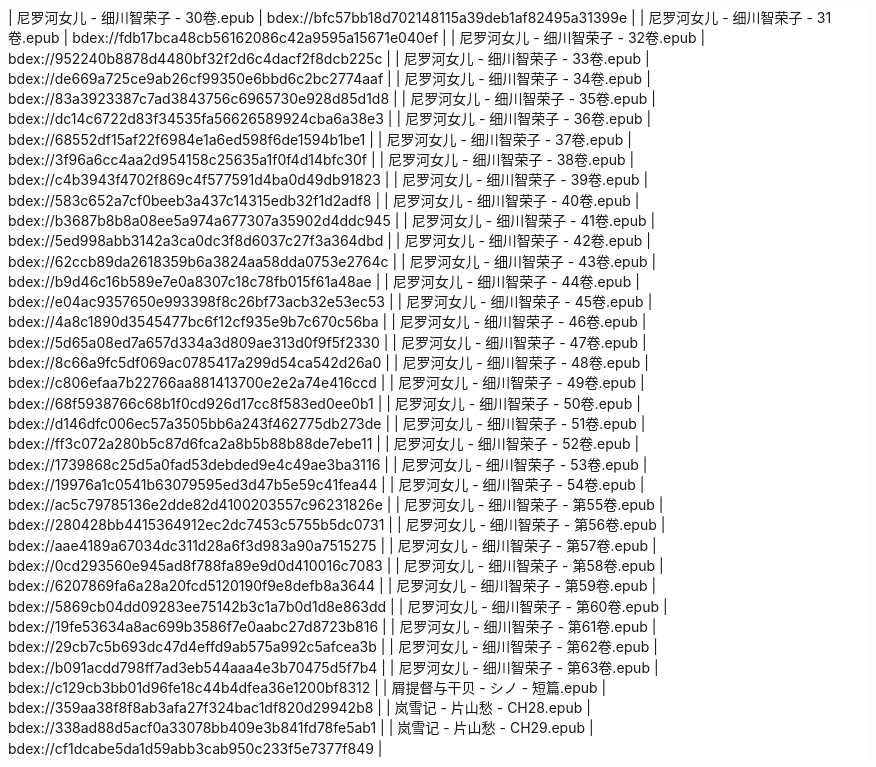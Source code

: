 | 尼罗河女儿 - 细川智荣子 - 30卷.epub | bdex://bfc57bb18d702148115a39deb1af82495a31399e |
| 尼罗河女儿 - 细川智荣子 - 31卷.epub | bdex://fdb17bca48cb56162086c42a9595a15671e040ef |
| 尼罗河女儿 - 细川智荣子 - 32卷.epub | bdex://952240b8878d4480bf32f2d6c4dacf2f8dcb225c |
| 尼罗河女儿 - 细川智荣子 - 33卷.epub | bdex://de669a725ce9ab26cf99350e6bbd6c2bc2774aaf |
| 尼罗河女儿 - 细川智荣子 - 34卷.epub | bdex://83a3923387c7ad3843756c6965730e928d85d1d8 |
| 尼罗河女儿 - 细川智荣子 - 35卷.epub | bdex://dc14c6722d83f34535fa56626589924cba6a38e3 |
| 尼罗河女儿 - 细川智荣子 - 36卷.epub | bdex://68552df15af22f6984e1a6ed598f6de1594b1be1 |
| 尼罗河女儿 - 细川智荣子 - 37卷.epub | bdex://3f96a6cc4aa2d954158c25635a1f0f4d14bfc30f |
| 尼罗河女儿 - 细川智荣子 - 38卷.epub | bdex://c4b3943f4702f869c4f577591d4ba0d49db91823 |
| 尼罗河女儿 - 细川智荣子 - 39卷.epub | bdex://583c652a7cf0beeb3a437c14315edb32f1d2adf8 |
| 尼罗河女儿 - 细川智荣子 - 40卷.epub | bdex://b3687b8b8a08ee5a974a677307a35902d4ddc945 |
| 尼罗河女儿 - 细川智荣子 - 41卷.epub | bdex://5ed998abb3142a3ca0dc3f8d6037c27f3a364dbd |
| 尼罗河女儿 - 细川智荣子 - 42卷.epub | bdex://62ccb89da2618359b6a3824aa58dda0753e2764c |
| 尼罗河女儿 - 细川智荣子 - 43卷.epub | bdex://b9d46c16b589e7e0a8307c18c78fb015f61a48ae |
| 尼罗河女儿 - 细川智荣子 - 44卷.epub | bdex://e04ac9357650e993398f8c26bf73acb32e53ec53 |
| 尼罗河女儿 - 细川智荣子 - 45卷.epub | bdex://4a8c1890d3545477bc6f12cf935e9b7c670c56ba |
| 尼罗河女儿 - 细川智荣子 - 46卷.epub | bdex://5d65a08ed7a657d334a3d809ae313d0f9f5f2330 |
| 尼罗河女儿 - 细川智荣子 - 47卷.epub | bdex://8c66a9fc5df069ac0785417a299d54ca542d26a0 |
| 尼罗河女儿 - 细川智荣子 - 48卷.epub | bdex://c806efaa7b22766aa881413700e2e2a74e416ccd |
| 尼罗河女儿 - 细川智荣子 - 49卷.epub | bdex://68f5938766c68b1f0cd926d17cc8f583ed0ee0b1 |
| 尼罗河女儿 - 细川智荣子 - 50卷.epub | bdex://d146dfc006ec57a3505bb6a243f462775db273de |
| 尼罗河女儿 - 细川智荣子 - 51卷.epub | bdex://ff3c072a280b5c87d6fca2a8b5b88b88de7ebe11 |
| 尼罗河女儿 - 细川智荣子 - 52卷.epub | bdex://1739868c25d5a0fad53debded9e4c49ae3ba3116 |
| 尼罗河女儿 - 细川智荣子 - 53卷.epub | bdex://19976a1c0541b63079595ed3d47b5e59c41fea44 |
| 尼罗河女儿 - 细川智荣子 - 54卷.epub | bdex://ac5c79785136e2dde82d4100203557c96231826e |
| 尼罗河女儿 - 细川智荣子 - 第55卷.epub | bdex://280428bb4415364912ec2dc7453c5755b5dc0731 |
| 尼罗河女儿 - 细川智荣子 - 第56卷.epub | bdex://aae4189a67034dc311d28a6f3d983a90a7515275 |
| 尼罗河女儿 - 细川智荣子 - 第57卷.epub | bdex://0cd293560e945ad8f788fa89e9d0d410016c7083 |
| 尼罗河女儿 - 细川智荣子 - 第58卷.epub | bdex://6207869fa6a28a20fcd5120190f9e8defb8a3644 |
| 尼罗河女儿 - 细川智荣子 - 第59卷.epub | bdex://5869cb04dd09283ee75142b3c1a7b0d1d8e863dd |
| 尼罗河女儿 - 细川智荣子 - 第60卷.epub | bdex://19fe53634a8ac699b3586f7e0aabc27d8723b816 |
| 尼罗河女儿 - 细川智荣子 - 第61卷.epub | bdex://29cb7c5b693dc47d4effd9ab575a992c5afcea3b |
| 尼罗河女儿 - 细川智荣子 - 第62卷.epub | bdex://b091acdd798ff7ad3eb544aaa4e3b70475d5f7b4 |
| 尼罗河女儿 - 细川智荣子 - 第63卷.epub | bdex://c129cb3bb01d96fe18c44b4dfea36e1200bf8312 |
| 屑提督与干贝 - シノ - 短篇.epub | bdex://359aa38f8f8ab3afa27f324bac1df820d29942b8 |
| 岚雪记 - 片山愁 - CH28.epub | bdex://338ad88d5acf0a33078bb409e3b841fd78fe5ab1 |
| 岚雪记 - 片山愁 - CH29.epub | bdex://cf1dcabe5da1d59abb3cab950c233f5e7377f849 |